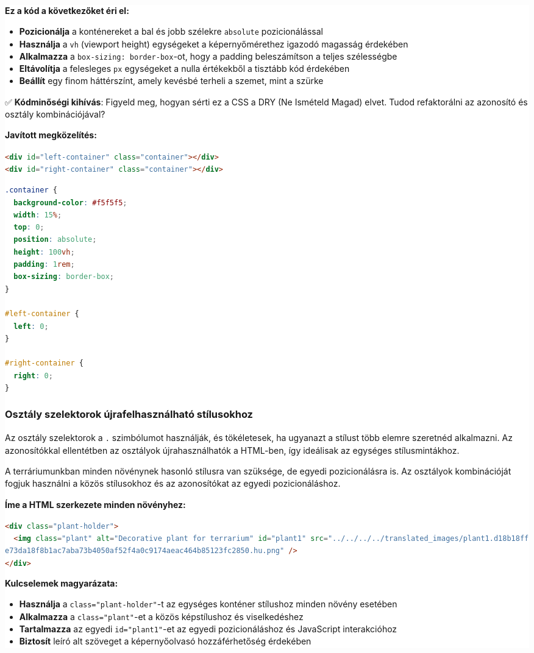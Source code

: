**Ez a kód a következőket éri el:**
- **Pozicionálja** a konténereket a bal és jobb szélekre `absolute` pozicionálással
- **Használja** a `vh` (viewport height) egységeket a képernyőmérethez igazodó magasság érdekében
- **Alkalmazza** a `box-sizing: border-box`-ot, hogy a padding beleszámítson a teljes szélességbe
- **Eltávolítja** a felesleges `px` egységeket a nulla értékekből a tisztább kód érdekében
- **Beállít** egy finom háttérszínt, amely kevésbé terheli a szemet, mint a szürke

✅ **Kódminőségi kihívás**: Figyeld meg, hogyan sérti ez a CSS a DRY (Ne Ismételd Magad) elvet. Tudod refaktorálni az azonosító és osztály kombinációjával?

**Javított megközelítés:**
```html
<div id="left-container" class="container"></div>
<div id="right-container" class="container"></div>
```

```css
.container {
  background-color: #f5f5f5;
  width: 15%;
  top: 0;
  position: absolute;
  height: 100vh;
  padding: 1rem;
  box-sizing: border-box;
}

#left-container {
  left: 0;
}

#right-container {
  right: 0;
}
```

### Osztály szelektorok újrafelhasználható stílusokhoz

Az osztály szelektorok a `.` szimbólumot használják, és tökéletesek, ha ugyanazt a stílust több elemre szeretnéd alkalmazni. Az azonosítókkal ellentétben az osztályok újrahasználhatók a HTML-ben, így ideálisak az egységes stílusmintákhoz.

A terráriumunkban minden növénynek hasonló stílusra van szüksége, de egyedi pozicionálásra is. Az osztályok kombinációját fogjuk használni a közös stílusokhoz és az azonosítókat az egyedi pozicionáláshoz.

**Íme a HTML szerkezete minden növényhez:**
```html
<div class="plant-holder">
  <img class="plant" alt="Decorative plant for terrarium" id="plant1" src="../../../../translated_images/plant1.d18b18ffe73da18f8b1ac7aba73b4050af52f4a0c9174aeac464b85123fc2850.hu.png" />
</div>
```

**Kulcselemek magyarázata:**
- **Használja** a `class="plant-holder"`-t az egységes konténer stílushoz minden növény esetében
- **Alkalmazza** a `class="plant"`-et a közös képstílushoz és viselkedéshez
- **Tartalmazza** az egyedi `id="plant1"`-et az egyedi pozicionáláshoz és JavaScript interakcióhoz
- **Biztosít** leíró alt szöveget a képernyőolvasó hozzáférhetőség érdekében

